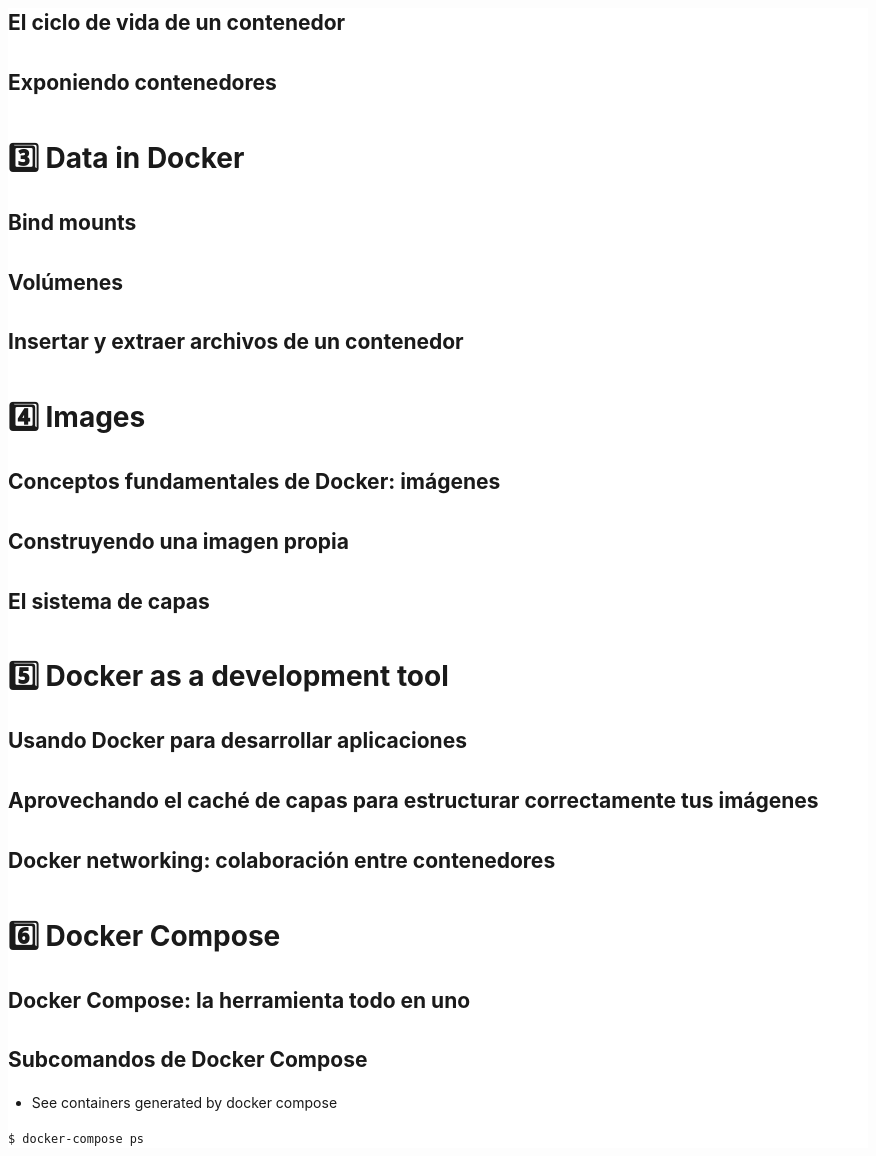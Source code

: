 ## El ciclo de vida de un contenedor

## Exponiendo contenedores

# 3️⃣ Data in Docker

## Bind mounts

## Volúmenes

## Insertar y extraer archivos de un contenedor

# 4️⃣ Images

## Conceptos fundamentales de Docker: imágenes

## Construyendo una imagen propia

## El sistema de capas

# 5️⃣ Docker as a development tool

## Usando Docker para desarrollar aplicaciones

## Aprovechando el caché de capas para estructurar correctamente tus imágenes

## Docker networking: colaboración entre contenedores

# 6️⃣ Docker Compose

## Docker Compose: la herramienta todo en uno

## Subcomandos de Docker Compose

- See containers generated by docker compose

```bash
$ docker-compose ps
```
